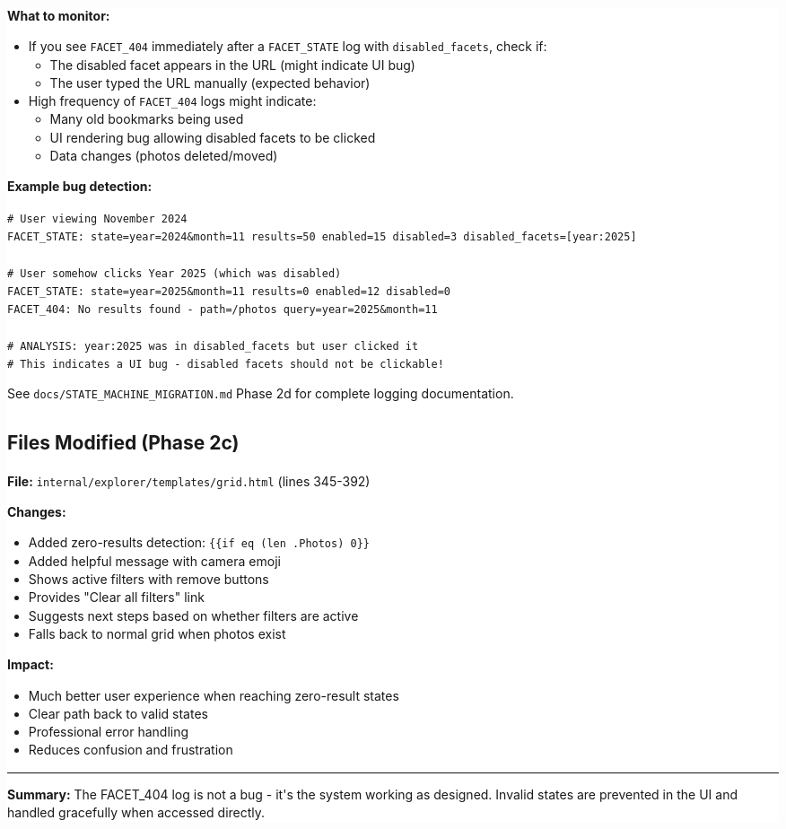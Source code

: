 **What to monitor:**
- If you see `FACET_404` immediately after a `FACET_STATE` log with `disabled_facets`, check if:
  - The disabled facet appears in the URL (might indicate UI bug)
  - The user typed the URL manually (expected behavior)
- High frequency of `FACET_404` logs might indicate:
  - Many old bookmarks being used
  - UI rendering bug allowing disabled facets to be clicked
  - Data changes (photos deleted/moved)

**Example bug detection:**
```
# User viewing November 2024
FACET_STATE: state=year=2024&month=11 results=50 enabled=15 disabled=3 disabled_facets=[year:2025]

# User somehow clicks Year 2025 (which was disabled)
FACET_STATE: state=year=2025&month=11 results=0 enabled=12 disabled=0
FACET_404: No results found - path=/photos query=year=2025&month=11

# ANALYSIS: year:2025 was in disabled_facets but user clicked it
# This indicates a UI bug - disabled facets should not be clickable!
```

See `docs/STATE_MACHINE_MIGRATION.md` Phase 2d for complete logging documentation.

## Files Modified (Phase 2c)

**File:** `internal/explorer/templates/grid.html` (lines 345-392)

**Changes:**
- Added zero-results detection: `{{if eq (len .Photos) 0}}`
- Added helpful message with camera emoji
- Shows active filters with remove buttons
- Provides "Clear all filters" link
- Suggests next steps based on whether filters are active
- Falls back to normal grid when photos exist

**Impact:**
- Much better user experience when reaching zero-result states
- Clear path back to valid states
- Professional error handling
- Reduces confusion and frustration

---

**Summary:** The FACET_404 log is not a bug - it's the system working as designed. Invalid states are prevented in the UI and handled gracefully when accessed directly.
